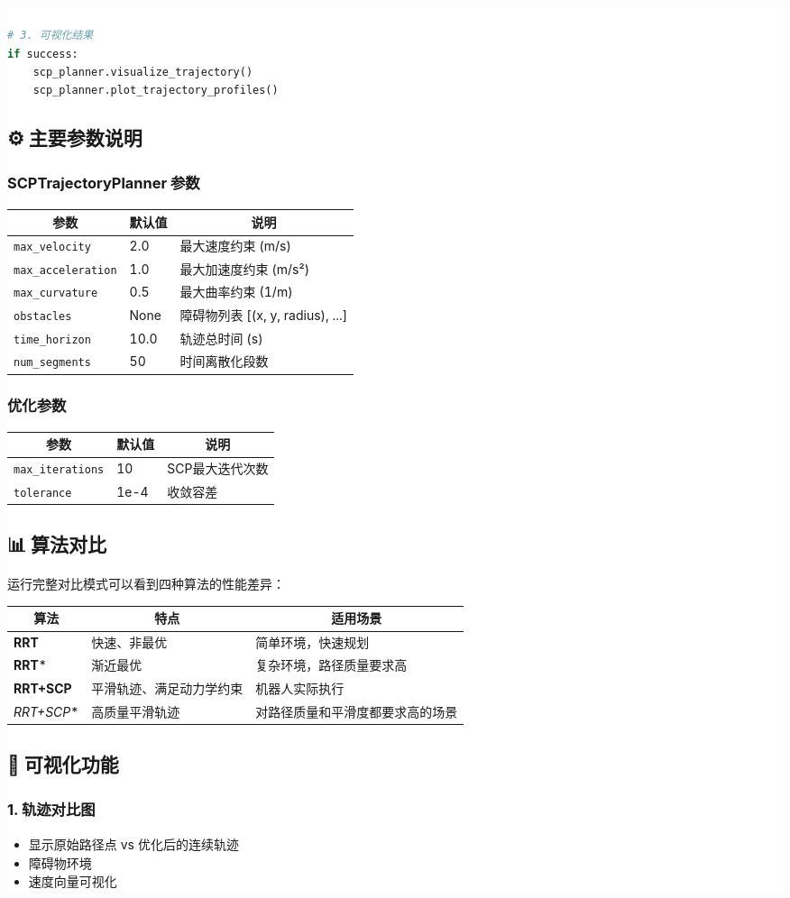 ```python

# 3. 可视化结果
if success:
    scp_planner.visualize_trajectory()
    scp_planner.plot_trajectory_profiles()
```

## ⚙️ 主要参数说明

### SCPTrajectoryPlanner 参数

| 参数 | 默认值 | 说明 |
|------|--------|------|
| `max_velocity` | 2.0 | 最大速度约束 (m/s) |
| `max_acceleration` | 1.0 | 最大加速度约束 (m/s²) |
| `max_curvature` | 0.5 | 最大曲率约束 (1/m) |
| `obstacles` | None | 障碍物列表 [(x, y, radius), ...] |
| `time_horizon` | 10.0 | 轨迹总时间 (s) |
| `num_segments` | 50 | 时间离散化段数 |

### 优化参数

| 参数 | 默认值 | 说明 |
|------|--------|------|
| `max_iterations` | 10 | SCP最大迭代次数 |
| `tolerance` | 1e-4 | 收敛容差 |

## 📊 算法对比

运行完整对比模式可以看到四种算法的性能差异：

| 算法 | 特点 | 适用场景 |
|------|------|----------|
| **RRT** | 快速、非最优 | 简单环境，快速规划 |
| **RRT*** | 渐近最优 | 复杂环境，路径质量要求高 |
| **RRT+SCP** | 平滑轨迹、满足动力学约束 | 机器人实际执行 |
| **RRT*+SCP** | 高质量平滑轨迹 | 对路径质量和平滑度都要求高的场景 |

## 🎨 可视化功能

### 1. 轨迹对比图
- 显示原始路径点 vs 优化后的连续轨迹
- 障碍物环境
- 速度向量可视化
